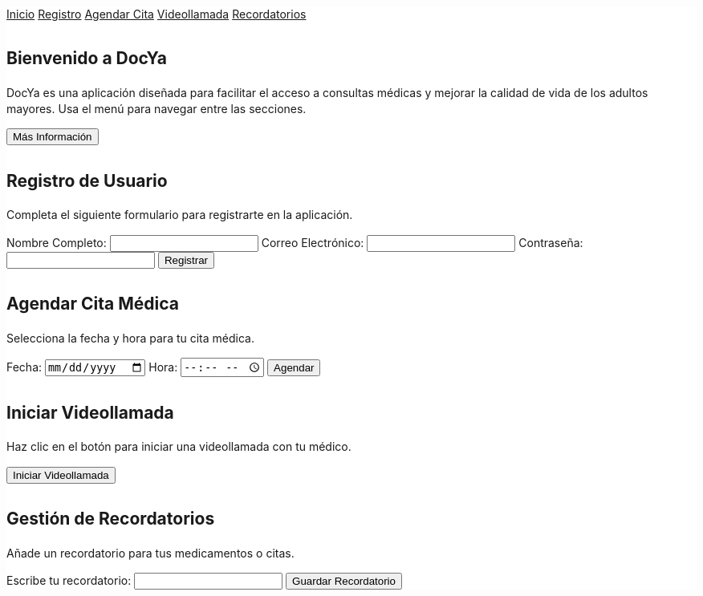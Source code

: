   
  <nav>
    <a href="#" onclick="showPage('inicio')">Inicio</a>
    <a href="#" onclick="showPage('registro')">Registro</a>
    <a href="#" onclick="showPage('agendamiento')">Agendar Cita</a>
    <a href="#" onclick="showPage('videollamada')">Videollamada</a>
    <a href="#" onclick="showPage('recordatorios')">Recordatorios</a>
  </nav>

  
  <div id="inicio" class="page active">
    <h2>Bienvenido a DocYa</h2>
    <p>DocYa es una aplicación diseñada para facilitar el acceso a consultas médicas y mejorar la calidad de vida de los adultos mayores. Usa el menú para navegar entre las secciones.</p>
    <button onclick="alert('Gracias por usar DocYa!')">Más Información</button>
  </div>

  <div id="registro" class="page">
    <h2>Registro de Usuario</h2>
    <p>Completa el siguiente formulario para registrarte en la aplicación.</p>
    <form onsubmit="handleRegister(event)">
      <label for="nombre">Nombre Completo:</label>
      <input type="text" id="nombre" name="nombre" required>
      <label for="email">Correo Electrónico:</label>
      <input type="email" id="email" name="email" required>
      <label for="password">Contraseña:</label>
      <input type="password" id="password" name="password" required>
      <button type="submit">Registrar</button>
    </form>
  </div>

  <div id="agendamiento" class="page">
    <h2>Agendar Cita Médica</h2>
    <p>Selecciona la fecha y hora para tu cita médica.</p>
    <form onsubmit="handleSchedule(event)">
      <label for="fecha">Fecha:</label>
      <input type="date" id="fecha" name="fecha" required>
      <label for="hora">Hora:</label>
      <input type="time" id="hora" name="hora" required>
      <button type="submit">Agendar</button>
    </form>
  </div>

  <div id="videollamada" class="page">
    <h2>Iniciar Videollamada</h2>
    <p>Haz clic en el botón para iniciar una videollamada con tu médico.</p>
    <button onclick="alert('Iniciando videollamada...')">Iniciar Videollamada</button>
  </div>

  <div id="recordatorios" class="page">
    <h2>Gestión de Recordatorios</h2>
    <p>Añade un recordatorio para tus medicamentos o citas.</p>
    <form onsubmit="handleReminder(event)">
      <label for="recordatorio">Escribe tu recordatorio:</label>
      <input type="text" id="recordatorio" name="recordatorio" required>
      <button type="submit">Guardar Recordatorio</button>
    </form>
  </div>
